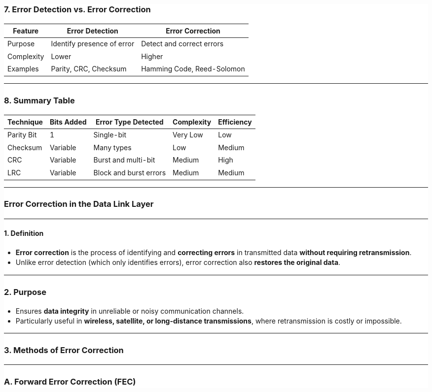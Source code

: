 
### **7. Error Detection vs. Error Correction**

| Feature    | Error Detection            | Error Correction           |
| ---------- | -------------------------- | -------------------------- |
| Purpose    | Identify presence of error | Detect and correct errors  |
| Complexity | Lower                      | Higher                     |
| Examples   | Parity, CRC, Checksum      | Hamming Code, Reed-Solomon |

---

### **8. Summary Table**

| Technique  | Bits Added | Error Type Detected    | Complexity | Efficiency |
| ---------- | ---------- | ---------------------- | ---------- | ---------- |
| Parity Bit | 1          | Single-bit             | Very Low   | Low        |
| Checksum   | Variable   | Many types             | Low        | Medium     |
| CRC        | Variable   | Burst and multi-bit    | Medium     | High       |
| LRC        | Variable   | Block and burst errors | Medium     | Medium     |

---

### **Error Correction in the Data Link Layer**

---

#### **1. Definition**

* **Error correction** is the process of identifying and **correcting errors** in transmitted data **without requiring retransmission**.
* Unlike error detection (which only identifies errors), error correction also **restores the original data**.

---

### **2. Purpose**

* Ensures **data integrity** in unreliable or noisy communication channels.
* Particularly useful in **wireless, satellite, or long-distance transmissions**, where retransmission is costly or impossible.

---

### **3. Methods of Error Correction**

---

### **A. Forward Error Correction (FEC)**
